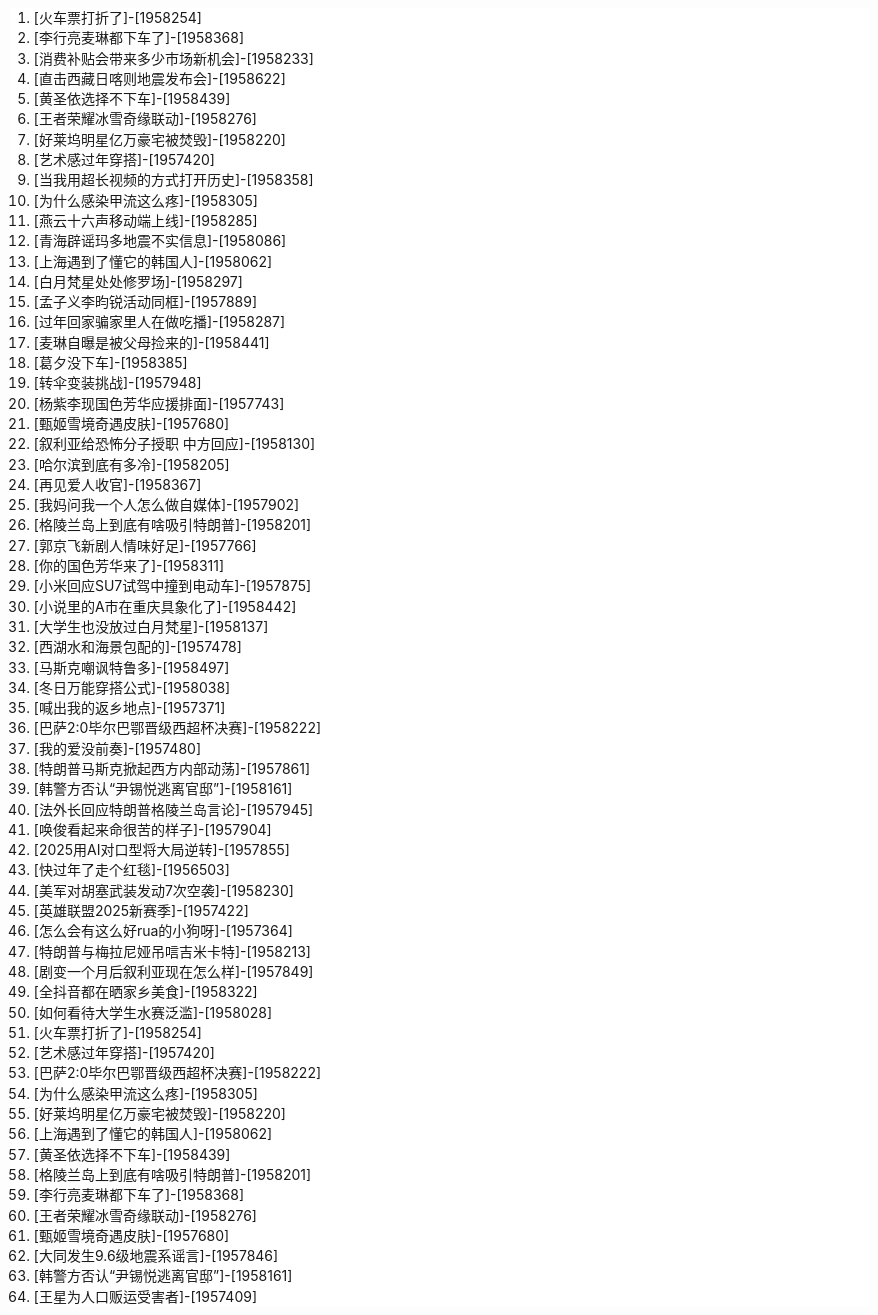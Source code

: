 1. [火车票打折了]-[1958254]
1. [李行亮麦琳都下车了]-[1958368]
1. [消费补贴会带来多少市场新机会]-[1958233]
1. [直击西藏日喀则地震发布会]-[1958622]
1. [黄圣依选择不下车]-[1958439]
1. [王者荣耀冰雪奇缘联动]-[1958276]
1. [好莱坞明星亿万豪宅被焚毁]-[1958220]
1. [艺术感过年穿搭]-[1957420]
1. [当我用超长视频的方式打开历史]-[1958358]
1. [为什么感染甲流这么疼]-[1958305]
1. [燕云十六声移动端上线]-[1958285]
1. [青海辟谣玛多地震不实信息]-[1958086]
1. [上海遇到了懂它的韩国人]-[1958062]
1. [白月梵星处处修罗场]-[1958297]
1. [孟子义李昀锐活动同框]-[1957889]
1. [过年回家骗家里人在做吃播]-[1958287]
1. [麦琳自曝是被父母捡来的]-[1958441]
1. [葛夕没下车]-[1958385]
1. [转伞变装挑战]-[1957948]
1. [杨紫李现国色芳华应援排面]-[1957743]
1. [甄姬雪境奇遇皮肤]-[1957680]
1. [叙利亚给恐怖分子授职 中方回应]-[1958130]
1. [哈尔滨到底有多冷]-[1958205]
1. [再见爱人收官]-[1958367]
1. [我妈问我一个人怎么做自媒体]-[1957902]
1. [格陵兰岛上到底有啥吸引特朗普]-[1958201]
1. [郭京飞新剧人情味好足]-[1957766]
1. [你的国色芳华来了]-[1958311]
1. [小米回应SU7试驾中撞到电动车]-[1957875]
1. [小说里的A市在重庆具象化了]-[1958442]
1. [大学生也没放过白月梵星]-[1958137]
1. [西湖水和海景包配的]-[1957478]
1. [马斯克嘲讽特鲁多]-[1958497]
1. [冬日万能穿搭公式]-[1958038]
1. [喊出我的返乡地点]-[1957371]
1. [巴萨2:0毕尔巴鄂晋级西超杯决赛]-[1958222]
1. [我的爱没前奏]-[1957480]
1. [特朗普马斯克掀起西方内部动荡]-[1957861]
1. [韩警方否认“尹锡悦逃离官邸”]-[1958161]
1. [法外长回应特朗普格陵兰岛言论]-[1957945]
1. [唤俊看起来命很苦的样子]-[1957904]
1. [2025用AI对口型将大局逆转]-[1957855]
1. [快过年了走个红毯]-[1956503]
1. [美军对胡塞武装发动7次空袭]-[1958230]
1. [英雄联盟2025新赛季]-[1957422]
1. [怎么会有这么好rua的小狗呀]-[1957364]
1. [特朗普与梅拉尼娅吊唁吉米卡特]-[1958213]
1. [剧变一个月后叙利亚现在怎么样]-[1957849]
1. [全抖音都在晒家乡美食]-[1958322]
1. [如何看待大学生水赛泛滥]-[1958028]
1. [火车票打折了]-[1958254]
1. [艺术感过年穿搭]-[1957420]
1. [巴萨2:0毕尔巴鄂晋级西超杯决赛]-[1958222]
1. [为什么感染甲流这么疼]-[1958305]
1. [好莱坞明星亿万豪宅被焚毁]-[1958220]
1. [上海遇到了懂它的韩国人]-[1958062]
1. [黄圣依选择不下车]-[1958439]
1. [格陵兰岛上到底有啥吸引特朗普]-[1958201]
1. [李行亮麦琳都下车了]-[1958368]
1. [王者荣耀冰雪奇缘联动]-[1958276]
1. [甄姬雪境奇遇皮肤]-[1957680]
1. [大同发生9.6级地震系谣言]-[1957846]
1. [韩警方否认“尹锡悦逃离官邸”]-[1958161]
1. [王星为人口贩运受害者]-[1957409]